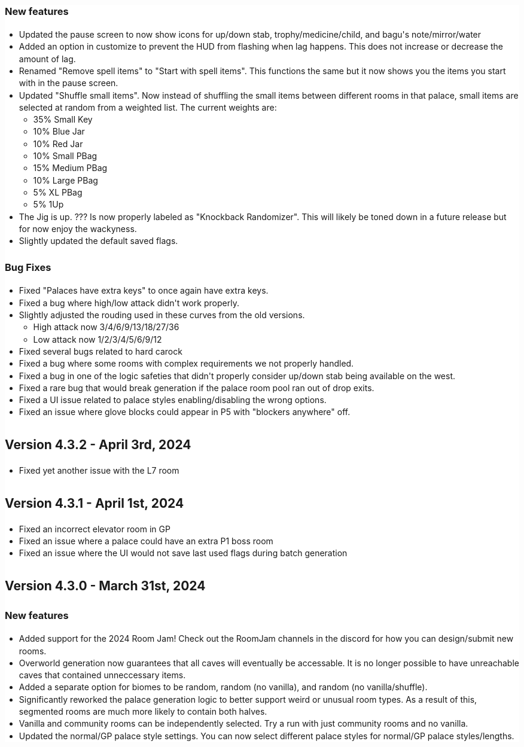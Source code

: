 ### New features

- Updated the pause screen to now show icons for up/down stab, trophy/medicine/child, and bagu's note/mirror/water
- Added an option in customize to prevent the HUD from flashing when lag happens. This does not increase or decrease the amount of lag.
- Renamed "Remove spell items" to "Start with spell items". This functions the same but it now shows you the items you start with in the pause screen.
- Updated "Shuffle small items". Now instead of shuffling the small items between different rooms in that palace, small items are selected at random from a weighted list. The current weights are:
	- 35% Small Key
	- 10% Blue Jar
	- 10% Red Jar
	- 10% Small PBag
	- 15% Medium PBag
	- 10% Large PBag
	- 5% XL PBag
	- 5% 1Up
- The Jig is up. ??? Is now properly labeled as "Knockback Randomizer". This will likely be toned down in a future release but for now enjoy the wackyness.
- Slightly updated the default saved flags.

### Bug Fixes

- Fixed "Palaces have extra keys" to once again have extra keys.
- Fixed a bug where high/low attack didn't work properly.
- Slightly adjusted the rouding used in these curves from the old versions.
	- High attack now 3/4/6/9/13/18/27/36
	- Low attack now 1/2/3/4/5/6/9/12
- Fixed several bugs related to hard carock
- Fixed a bug where some rooms with complex requirements we not properly handled.
- Fixed a bug in one of the logic safeties that didn't properly consider up/down stab being available on the west.
- Fixed a rare bug that would break generation if the palace room pool ran out of drop exits.
- Fixed a UI issue related to palace styles enabling/disabling the wrong options.
- Fixed an issue where glove blocks could appear in P5 with "blockers anywhere" off.

## Version 4.3.2 - April 3rd, 2024

- Fixed yet another issue with the L7 room

## Version 4.3.1 - April 1st, 2024

- Fixed an incorrect elevator room in GP
- Fixed an issue where a palace could have an extra P1 boss room
- Fixed an issue where the UI would not save last used flags during batch generation

## Version 4.3.0 - March 31st, 2024

### New features
- Added support for the 2024 Room Jam! Check out the RoomJam channels in the discord for how you can design/submit new rooms.
- Overworld generation now guarantees that all caves will eventually be accessable. It is no longer possible to have unreachable caves that contained unneccessary items.
- Added a separate option for biomes to be random, random (no vanilla), and random (no vanilla/shuffle).
- Significantly reworked the palace generation logic to better support weird or unusual room types. As a result of this, segmented rooms are much more likely to contain both halves.
- Vanilla and community rooms can be independently selected. Try a run with just community rooms and no vanilla.
- Updated the normal/GP palace style settings. You can now select different palace styles for normal/GP palace styles/lengths.